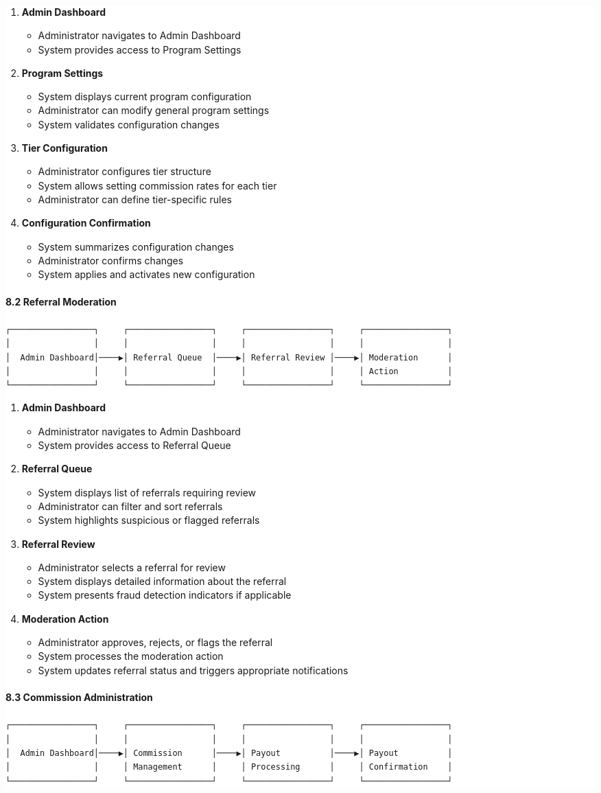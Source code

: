 1. **Admin Dashboard**
   - Administrator navigates to Admin Dashboard
   - System provides access to Program Settings

2. **Program Settings**
   - System displays current program configuration
   - Administrator can modify general program settings
   - System validates configuration changes

3. **Tier Configuration**
   - Administrator configures tier structure
   - System allows setting commission rates for each tier
   - Administrator can define tier-specific rules

4. **Configuration Confirmation**
   - System summarizes configuration changes
   - Administrator confirms changes
   - System applies and activates new configuration

#### 8.2 Referral Moderation
```
┌─────────────────┐     ┌─────────────────┐     ┌─────────────────┐     ┌─────────────────┐
│                 │     │                 │     │                 │     │                 │
│  Admin Dashboard│────▶│ Referral Queue  │────▶│ Referral Review │────▶│ Moderation      │
│                 │     │                 │     │                 │     │ Action          │
└─────────────────┘     └─────────────────┘     └─────────────────┘     └─────────────────┘
```

1. **Admin Dashboard**
   - Administrator navigates to Admin Dashboard
   - System provides access to Referral Queue

2. **Referral Queue**
   - System displays list of referrals requiring review
   - Administrator can filter and sort referrals
   - System highlights suspicious or flagged referrals

3. **Referral Review**
   - Administrator selects a referral for review
   - System displays detailed information about the referral
   - System presents fraud detection indicators if applicable

4. **Moderation Action**
   - Administrator approves, rejects, or flags the referral
   - System processes the moderation action
   - System updates referral status and triggers appropriate notifications

#### 8.3 Commission Administration
```
┌─────────────────┐     ┌─────────────────┐     ┌─────────────────┐     ┌─────────────────┐
│                 │     │                 │     │                 │     │                 │
│  Admin Dashboard│────▶│ Commission      │────▶│ Payout          │────▶│ Payout          │
│                 │     │ Management      │     │ Processing      │     │ Confirmation    │
└─────────────────┘     └─────────────────┘     └─────────────────┘     └─────────────────┘
```
